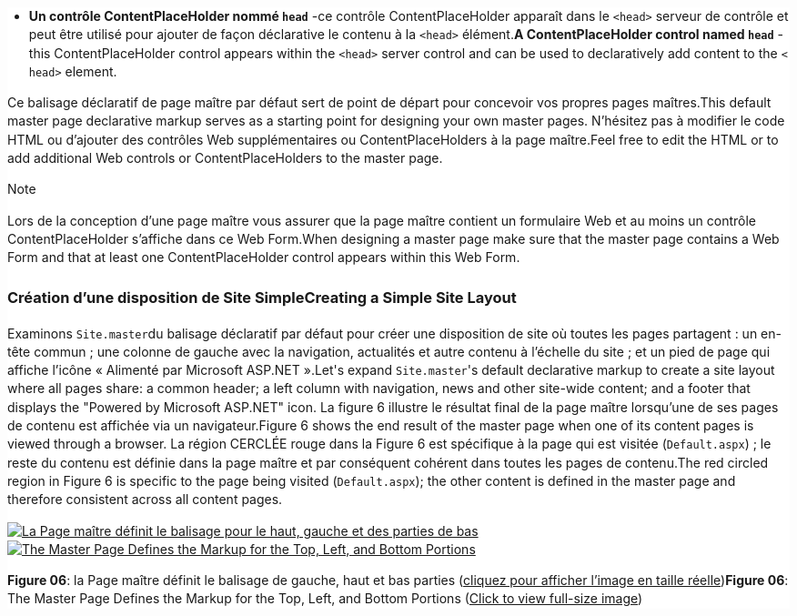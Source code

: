 - <span data-ttu-id="af9cf-208">**Un contrôle ContentPlaceHolder nommé `head`**  -ce contrôle ContentPlaceHolder apparaît dans le `<head>` serveur de contrôle et peut être utilisé pour ajouter de façon déclarative le contenu à la `<head>` élément.</span><span class="sxs-lookup"><span data-stu-id="af9cf-208">**A ContentPlaceHolder control named `head`** - this ContentPlaceHolder control appears within the `<head>` server control and can be used to declaratively add content to the `<head>` element.</span></span>

<span data-ttu-id="af9cf-209">Ce balisage déclaratif de page maître par défaut sert de point de départ pour concevoir vos propres pages maîtres.</span><span class="sxs-lookup"><span data-stu-id="af9cf-209">This default master page declarative markup serves as a starting point for designing your own master pages.</span></span> <span data-ttu-id="af9cf-210">N’hésitez pas à modifier le code HTML ou d’ajouter des contrôles Web supplémentaires ou ContentPlaceHolders à la page maître.</span><span class="sxs-lookup"><span data-stu-id="af9cf-210">Feel free to edit the HTML or to add additional Web controls or ContentPlaceHolders to the master page.</span></span>

> [!NOTE]
> <span data-ttu-id="af9cf-211">Lors de la conception d’une page maître vous assurer que la page maître contient un formulaire Web et au moins un contrôle ContentPlaceHolder s’affiche dans ce Web Form.</span><span class="sxs-lookup"><span data-stu-id="af9cf-211">When designing a master page make sure that the master page contains a Web Form and that at least one ContentPlaceHolder control appears within this Web Form.</span></span>


### <a name="creating-a-simple-site-layout"></a><span data-ttu-id="af9cf-212">Création d’une disposition de Site Simple</span><span class="sxs-lookup"><span data-stu-id="af9cf-212">Creating a Simple Site Layout</span></span>

<span data-ttu-id="af9cf-213">Examinons `Site.master`du balisage déclaratif par défaut pour créer une disposition de site où toutes les pages partagent : un en-tête commun ; une colonne de gauche avec la navigation, actualités et autre contenu à l’échelle du site ; et un pied de page qui affiche l’icône « Alimenté par Microsoft ASP.NET ».</span><span class="sxs-lookup"><span data-stu-id="af9cf-213">Let's expand `Site.master`'s default declarative markup to create a site layout where all pages share: a common header; a left column with navigation, news and other site-wide content; and a footer that displays the "Powered by Microsoft ASP.NET" icon.</span></span> <span data-ttu-id="af9cf-214">La figure 6 illustre le résultat final de la page maître lorsqu’une de ses pages de contenu est affichée via un navigateur.</span><span class="sxs-lookup"><span data-stu-id="af9cf-214">Figure 6 shows the end result of the master page when one of its content pages is viewed through a browser.</span></span> <span data-ttu-id="af9cf-215">La région CERCLÉE rouge dans la Figure 6 est spécifique à la page qui est visitée (`Default.aspx`) ; le reste du contenu est définie dans la page maître et par conséquent cohérent dans toutes les pages de contenu.</span><span class="sxs-lookup"><span data-stu-id="af9cf-215">The red circled region in Figure 6 is specific to the page being visited (`Default.aspx`); the other content is defined in the master page and therefore consistent across all content pages.</span></span>


<span data-ttu-id="af9cf-216">[![La Page maître définit le balisage pour le haut, gauche et des parties de bas](creating-a-site-wide-layout-using-master-pages-cs/_static/image15.png)](creating-a-site-wide-layout-using-master-pages-cs/_static/image14.png)</span><span class="sxs-lookup"><span data-stu-id="af9cf-216">[![The Master Page Defines the Markup for the Top, Left, and Bottom Portions](creating-a-site-wide-layout-using-master-pages-cs/_static/image15.png)](creating-a-site-wide-layout-using-master-pages-cs/_static/image14.png)</span></span>

<span data-ttu-id="af9cf-217">**Figure 06**: la Page maître définit le balisage de gauche, haut et bas parties ([cliquez pour afficher l’image en taille réelle](creating-a-site-wide-layout-using-master-pages-cs/_static/image16.png))</span><span class="sxs-lookup"><span data-stu-id="af9cf-217">**Figure 06**: The Master Page Defines the Markup for the Top, Left, and Bottom Portions ([Click to view full-size image](creating-a-site-wide-layout-using-master-pages-cs/_static/image16.png))</span></span>
